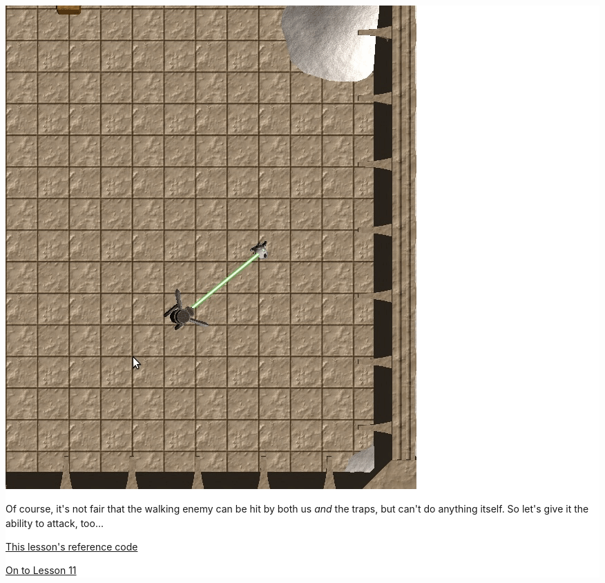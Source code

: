![Panda-chan runs around, shooting a laser towards the mouse-pointer.](images/tutHarmlessLaser.gif "Bwee! Bzzz!")

Of course, it's not fair that the walking enemy can be hit by both us _and_ the traps, but can't do anything itself. So let's give it the ability to attack, too...

[This lesson's reference code][refCode]

[On to Lesson 11][next]

[next]: tut_lesson11.html
[refCode]: https://github.com/ArsThaumaturgis/Panda3DTutorial.io/tree/master/ReferenceCode/Lesson10
